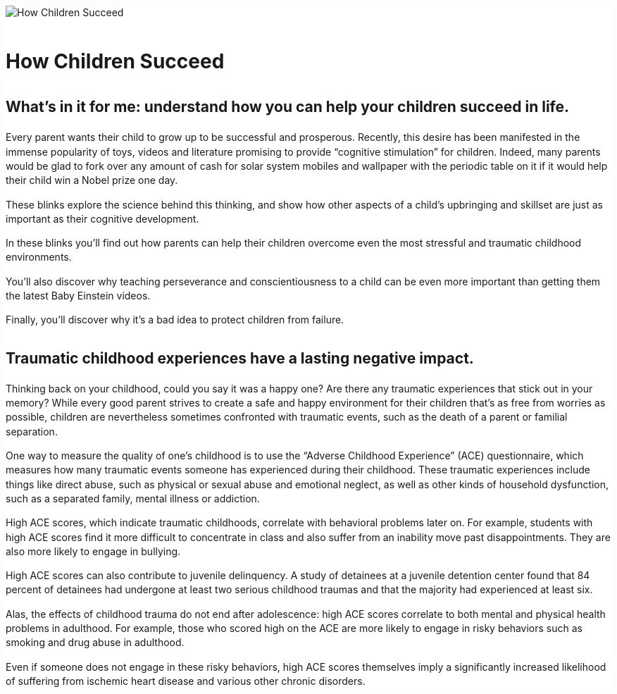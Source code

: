 ![How Children Succeed](https://images.blinkist.com/images/books/53444bfa6432320007080000/3_4/470.jpg)

# How Children Succeed

## What’s in it for me: understand how you can help your children succeed in life.

Every parent wants their child to grow up to be successful and prosperous. Recently, this desire has been manifested in the immense popularity of toys, videos and literature promising to provide “cognitive stimulation” for children. Indeed, many parents would be glad to fork over any amount of cash for solar system mobiles and wallpaper with the periodic table on it if it would help their child win a Nobel prize one day.

These blinks explore the science behind this thinking, and show how other aspects of a child’s upbringing and skillset are just as important as their cognitive development.

In these blinks you’ll find out how parents can help their children overcome even the most stressful and traumatic childhood environments.

You’ll also discover why teaching perseverance and conscientiousness to a child can be even more important than getting them the latest Baby Einstein videos.

Finally, you’ll discover why it’s a bad idea to protect children from failure.

## Traumatic childhood experiences have a lasting negative impact.

Thinking back on your childhood, could you say it was a happy one? Are there any traumatic experiences that stick out in your memory? While every good parent strives to create a safe and happy environment for their children that’s as free from worries as possible, children are nevertheless sometimes confronted with traumatic events, such as the death of a parent or familial separation.

One way to measure the quality of one’s childhood is to use the “Adverse Childhood Experience” (ACE) questionnaire, which measures how many traumatic events someone has experienced during their childhood. These traumatic experiences include things like direct abuse, such as physical or sexual abuse and emotional neglect, as well as other kinds of household dysfunction, such as a separated family, mental illness or addiction.

High ACE scores, which indicate traumatic childhoods, correlate with behavioral problems later on. For example, students with high ACE scores find it more difficult to concentrate in class and also suffer from an inability move past disappointments. They are also more likely to engage in bullying.

High ACE scores can also contribute to juvenile delinquency. A study of detainees at a juvenile detention center found that 84 percent of detainees had undergone at least two serious childhood traumas and that the majority had experienced at least six.

Alas, the effects of childhood trauma do not end after adolescence: high ACE scores correlate to both mental and physical health problems in adulthood. For example, those who scored high on the ACE are more likely to engage in risky behaviors such as smoking and drug abuse in adulthood.

Even if someone does not engage in these risky behaviors, high ACE scores themselves imply a significantly increased likelihood of suffering from ischemic heart disease and various other chronic disorders.
